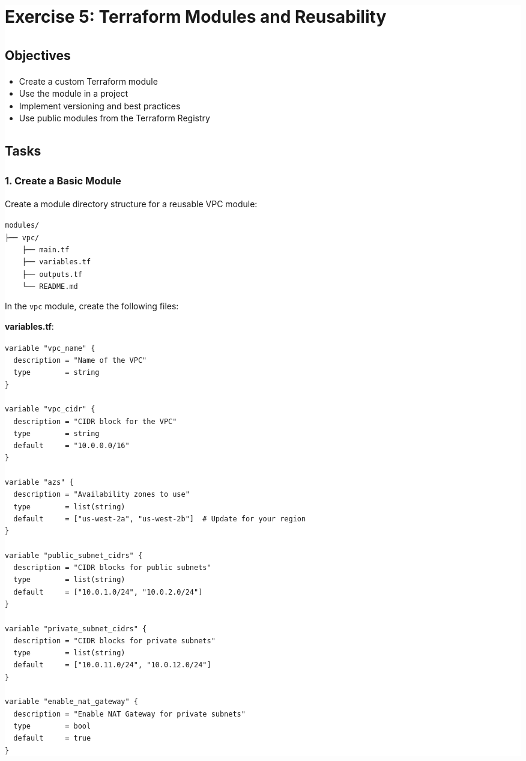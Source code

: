 # Exercise 5: Terraform Modules and Reusability

## Objectives

- Create a custom Terraform module
- Use the module in a project
- Implement versioning and best practices
- Use public modules from the Terraform Registry

## Tasks

### 1. Create a Basic Module

Create a module directory structure for a reusable VPC module:

```
modules/
├── vpc/
    ├── main.tf
    ├── variables.tf
    ├── outputs.tf
    └── README.md
```

In the `vpc` module, create the following files:

**variables.tf**:
```hcl
variable "vpc_name" {
  description = "Name of the VPC"
  type        = string
}

variable "vpc_cidr" {
  description = "CIDR block for the VPC"
  type        = string
  default     = "10.0.0.0/16"
}

variable "azs" {
  description = "Availability zones to use"
  type        = list(string)
  default     = ["us-west-2a", "us-west-2b"]  # Update for your region
}

variable "public_subnet_cidrs" {
  description = "CIDR blocks for public subnets"
  type        = list(string)
  default     = ["10.0.1.0/24", "10.0.2.0/24"]
}

variable "private_subnet_cidrs" {
  description = "CIDR blocks for private subnets"
  type        = list(string)
  default     = ["10.0.11.0/24", "10.0.12.0/24"]
}

variable "enable_nat_gateway" {
  description = "Enable NAT Gateway for private subnets"
  type        = bool
  default     = true
}

```